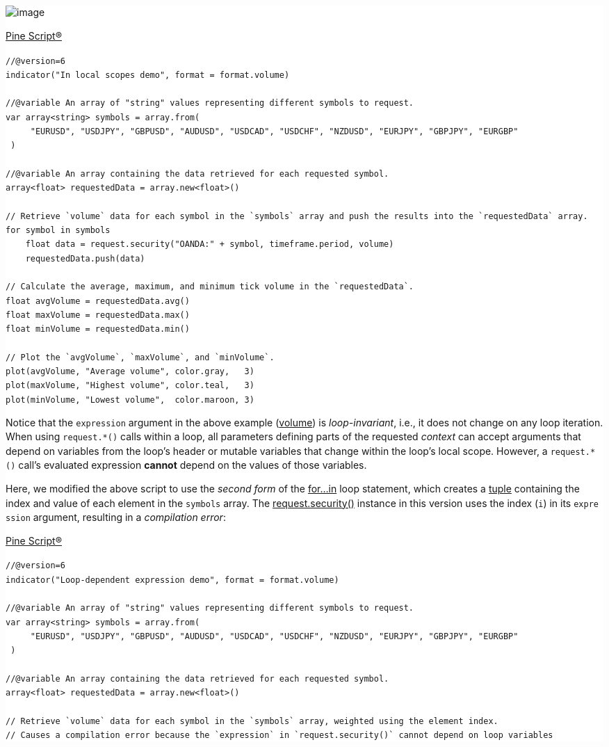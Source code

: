 ![image](https://www.tradingview.com/pine-script-docs/_astro/Other-timeframes-and-data-Common-characteristics-Dynamic-requests-In-local-scopes-1.Bgx3zpOB_Z21iFsc.webp)

[Pine Script®](https://tradingview.com/pine-script-docs)

```pine
//@version=6
indicator("In local scopes demo", format = format.volume)

//@variable An array of "string" values representing different symbols to request. 
var array<string> symbols = array.from(
     "EURUSD", "USDJPY", "GBPUSD", "AUDUSD", "USDCAD", "USDCHF", "NZDUSD", "EURJPY", "GBPJPY", "EURGBP"
 )

//@variable An array containing the data retrieved for each requested symbol.  
array<float> requestedData = array.new<float>()

// Retrieve `volume` data for each symbol in the `symbols` array and push the results into the `requestedData` array. 
for symbol in symbols
    float data = request.security("OANDA:" + symbol, timeframe.period, volume)
    requestedData.push(data)

// Calculate the average, maximum, and minimum tick volume in the `requestedData`.
float avgVolume = requestedData.avg()
float maxVolume = requestedData.max()
float minVolume = requestedData.min()

// Plot the `avgVolume`, `maxVolume`, and `minVolume`. 
plot(avgVolume, "Average volume", color.gray,   3)
plot(maxVolume, "Highest volume", color.teal,   3)
plot(minVolume, "Lowest volume",  color.maroon, 3)
```

Notice that the `expression` argument in the above example ([volume](https://www.tradingview.com/pine-script-reference/v6/#var_volume)) is *loop-invariant*, i.e., it does not change on any loop iteration. When using `request.*()` calls within a loop, all parameters defining parts of the requested *context* can accept arguments that depend on variables from the loop’s header or mutable variables that change within the loop’s local scope. However, a `request.*()` call’s evaluated expression **cannot** depend on the values of those variables.

Here, we modified the above script to use the *second form* of the [for…in](https://www.tradingview.com/pine-script-reference/v6/#kw_for...in) loop statement, which creates a [tuple](https://www.tradingview.com/pine-script-docs/language/type-system/#tuples) containing the index and value of each element in the `symbols` array. The [request.security()](https://www.tradingview.com/pine-script-reference/v6/#fun_request.security) instance in this version uses the index (`i`) in its `expression` argument, resulting in a *compilation error*:

[Pine Script®](https://tradingview.com/pine-script-docs)

```pine
//@version=6
indicator("Loop-dependent expression demo", format = format.volume)

//@variable An array of "string" values representing different symbols to request. 
var array<string> symbols = array.from(
     "EURUSD", "USDJPY", "GBPUSD", "AUDUSD", "USDCAD", "USDCHF", "NZDUSD", "EURJPY", "GBPJPY", "EURGBP"
 )

//@variable An array containing the data retrieved for each requested symbol.  
array<float> requestedData = array.new<float>()

// Retrieve `volume` data for each symbol in the `symbols` array, weighted using the element index.
// Causes a compilation error because the `expression` in `request.security()` cannot depend on loop variables 
```